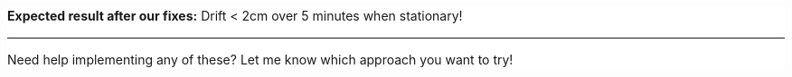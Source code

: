 **Expected result after our fixes:** Drift < 2cm over 5 minutes when stationary!

---

Need help implementing any of these? Let me know which approach you want to try!
